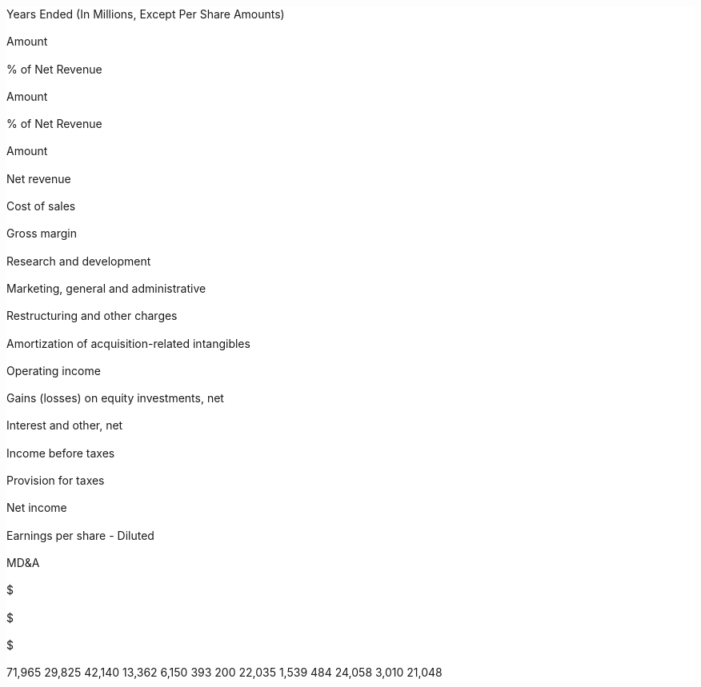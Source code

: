 Years Ended
(In Millions, Except Per Share Amounts)

Amount

% of Net
Revenue

Amount

% of Net
Revenue

Amount

Net revenue

Cost of sales

Gross margin

Research and development

Marketing, general and administrative

Restructuring and other charges

Amortization of acquisition-related intangibles

Operating income

Gains (losses) on equity investments, net

Interest and other, net

Income before taxes

Provision for taxes

Net income

Earnings per share - Diluted

  MD&A

  $

  $

  $

71,965
29,825
42,140
13,362
6,150
393
200
22,035
1,539
484
24,058
3,010
21,048

